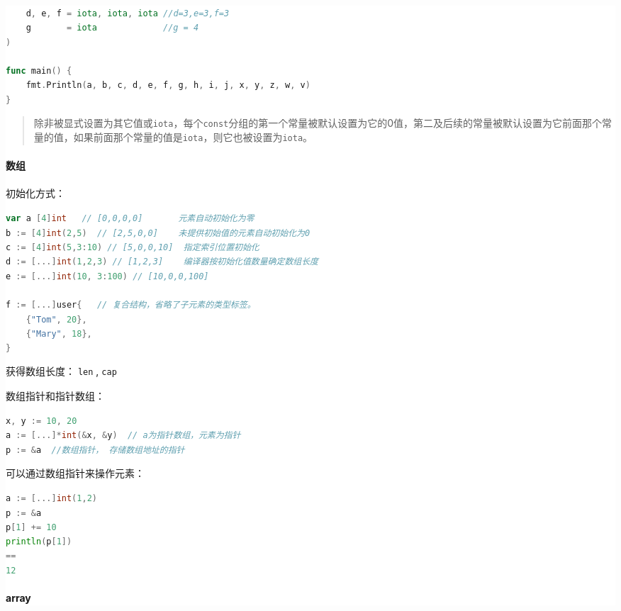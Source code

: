 ```go
	d, e, f = iota, iota, iota //d=3,e=3,f=3
	g       = iota             //g = 4
)

func main() {
	fmt.Println(a, b, c, d, e, f, g, h, i, j, x, y, z, w, v)
}
```

> 除非被显式设置为其它值或`iota`，每个`const`分组的第一个常量被默认设置为它的0值，第二及后续的常量被默认设置为它前面那个常量的值，如果前面那个常量的值是`iota`，则它也被设置为`iota`。



#### 数组

初始化方式：

```go
var a [4]int   // [0,0,0,0]       元素自动初始化为零
b := [4]int(2,5)  // [2,5,0,0]    未提供初始值的元素自动初始化为0
c := [4]int(5,3:10) // [5,0,0,10]  指定索引位置初始化
d := [...]int(1,2,3) // [1,2,3]    编译器按初始化值数量确定数组长度
e := [...]int(10, 3:100) // [10,0,0,100] 

f := [...]user{   // 复合结构，省略了子元素的类型标签。 
    {"Tom", 20},
    {"Mary", 18},
}
```

获得数组长度： `len` , `cap`

数组指针和指针数组：

```go
x, y := 10, 20
a := [...]*int(&x, &y)  // a为指针数组，元素为指针
p := &a  //数组指针， 存储数组地址的指针
```

可以通过数组指针来操作元素：

```go
a := [...]int(1,2)
p := &a
p[1] += 10
println(p[1])
==
12
```





#### array

